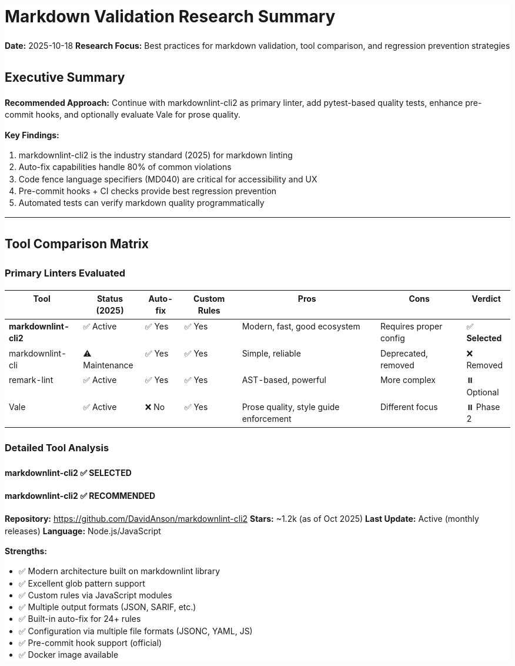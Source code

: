# Markdown Validation Research Summary

**Date:** 2025-10-18
**Research Focus:** Best practices for markdown validation, tool comparison, and regression prevention strategies

## Executive Summary

**Recommended Approach:** Continue with markdownlint-cli2 as primary linter, add pytest-based quality tests, enhance pre-commit hooks, and optionally evaluate Vale for prose quality.

**Key Findings:**

1. markdownlint-cli2 is the industry standard (2025) for markdown linting
2. Auto-fix capabilities handle 80% of common violations
3. Code fence language specifiers (MD040) are critical for accessibility and UX
4. Pre-commit hooks + CI checks provide best regression prevention
5. Automated tests can verify markdown quality programmatically

---

## Tool Comparison Matrix

### Primary Linters Evaluated

| Tool | Status (2025) | Auto-fix | Custom Rules | Pros | Cons | Verdict |
|------|---------------|----------|--------------|------|------|---------|
| **markdownlint-cli2** | ✅ Active | ✅ Yes | ✅ Yes | Modern, fast, good ecosystem | Requires proper config | ✅ **Selected** |
| markdownlint-cli | ⚠️ Maintenance | ✅ Yes | ✅ Yes | Simple, reliable | Deprecated, removed | ❌ Removed |
| remark-lint | ✅ Active | ✅ Yes | ✅ Yes | AST-based, powerful | More complex | ⏸️ Optional |
| Vale | ✅ Active | ❌ No | ✅ Yes | Prose quality, style guide enforcement | Different focus | ⏸️ Phase 2 |

### Detailed Tool Analysis

#### markdownlint-cli2 ✅ **SELECTED**

#### markdownlint-cli2 ✅ **RECOMMENDED**

**Repository:** https://github.com/DavidAnson/markdownlint-cli2
**Stars:** ~1.2k (as of Oct 2025)
**Last Update:** Active (monthly releases)
**Language:** Node.js/JavaScript

**Strengths:**

- ✅ Modern architecture built on markdownlint library
- ✅ Excellent glob pattern support
- ✅ Custom rules via JavaScript modules
- ✅ Multiple output formats (JSON, SARIF, etc.)
- ✅ Built-in auto-fix for 24+ rules
- ✅ Configuration via multiple file formats (JSONC, YAML, JS)
- ✅ Pre-commit hook support (official)
- ✅ Docker image available
